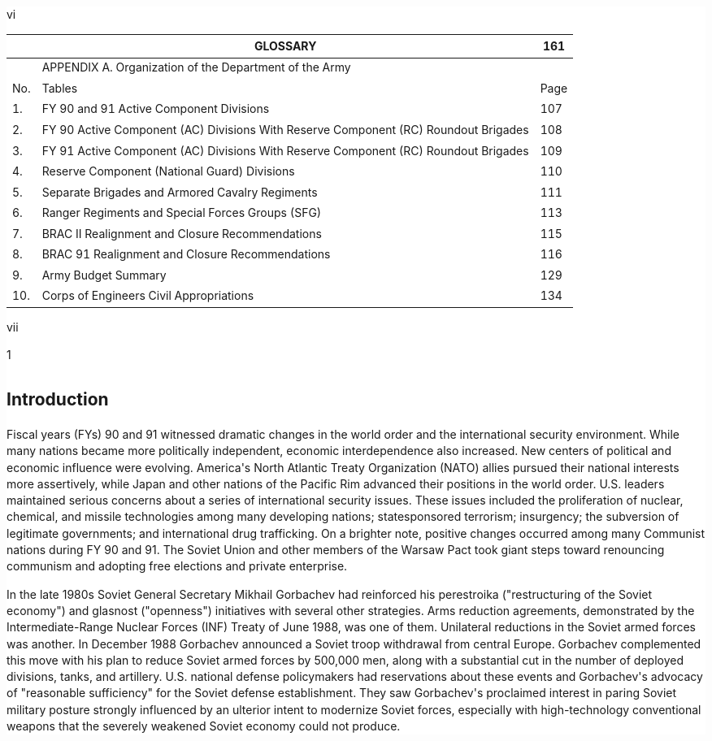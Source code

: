 vi

|     | GLOSSARY                                                                            | 161   |
|-----|-------------------------------------------------------------------------------------|-------|
|     | APPENDIX A. Organization of the Department of the Army                              |       |
| No. | Tables                                                                              | Page  |
| 1.  | FY 90 and 91 Active Component Divisions                                             | 107   |
| 2.  | FY 90 Active Component (AC) Divisions With Reserve Component (RC) Roundout Brigades | 108   |
| 3.  | FY 91 Active Component (AC) Divisions With Reserve Component (RC) Roundout Brigades | 109   |
| 4.  | Reserve Component (National Guard) Divisions                                        | 110   |
| 5.  | Separate Brigades and Armored Cavalry Regiments                                     | 111   |
| 6.  | Ranger Regiments and Special Forces Groups (SFG)                                    | 113   |
| 7.  | BRAC II Realignment and Closure Recommendations                                     | 115   |
| 8.  | BRAC 91 Realignment and Closure Recommendations                                     | 116   |
| 9.  | Army Budget Summary                                                                 | 129   |
| 10. | Corps of Engineers Civil Appropriations                                             | 134   |

vii



1

## Introduction

Fiscal years (FYs) 90 and 91 witnessed dramatic changes in the world order and the international security environment. While many nations became more politically independent, economic interdependence also increased. New centers of political and economic influence were evolving. America's North Atlantic Treaty Organization (NATO) allies pursued their national interests more assertively, while Japan and other nations of the Pacific Rim advanced their positions in the world order. U.S. leaders maintained serious concerns about a series of international security issues. These issues included the proliferation of nuclear, chemical, and missile technologies among many developing nations; statesponsored terrorism; insurgency; the subversion of legitimate governments; and international drug trafficking. On a brighter note, positive changes occurred among many Communist nations during FY 90 and 91. The Soviet Union and other members of the Warsaw Pact took giant steps toward renouncing communism and adopting free elections and private enterprise.

In the late 1980s Soviet General Secretary Mikhail Gorbachev had reinforced his perestroika ("restructuring of the Soviet economy") and glasnost ("openness") initiatives with several other strategies. Arms reduction agreements, demonstrated by the Intermediate-Range Nuclear Forces (INF) Treaty of June 1988, was one of them. Unilateral reductions in the Soviet armed forces was another. In December 1988 Gorbachev announced a Soviet troop withdrawal from central Europe. Gorbachev complemented this move with his plan to reduce Soviet armed forces by 500,000 men, along with a substantial cut in the number of deployed divisions, tanks, and artillery. U.S. national defense policymakers had reservations about these events and Gorbachev's advocacy of "reasonable sufficiency" for the Soviet defense establishment. They saw Gorbachev's proclaimed interest in paring Soviet military posture strongly influenced by an ulterior intent to modernize Soviet forces, especially with high-technology conventional weapons that the severely weakened Soviet economy could not produce.
